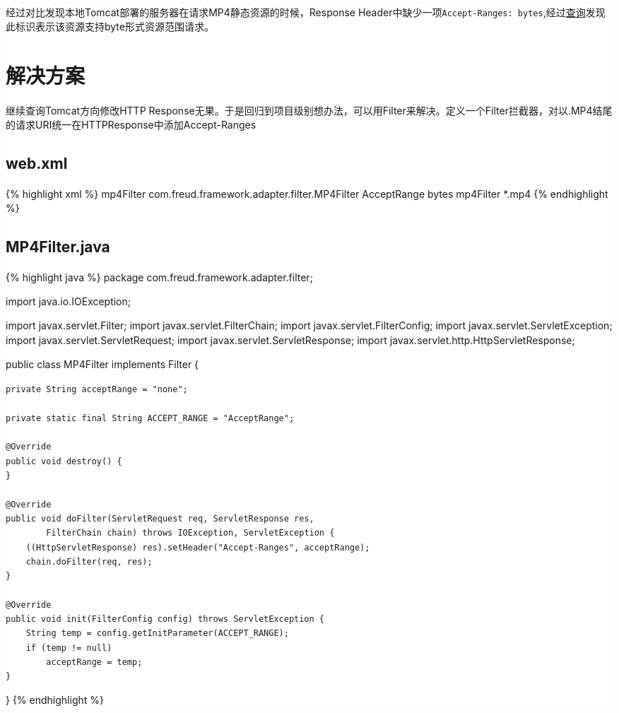 

经过对比发现本地Tomcat部署的服务器在请求MP4静态资源的时候，Response Header中缺少一项`Accept-Ranges: bytes`,经过[查询](http://www.cnblogs.com/lwhkdash/archive/2012/10/16/2726823.html)发现此标识表示该资源支持byte形式资源范围请求。


解决方案
==============================

继续查询Tomcat方向修改HTTP Response无果。于是回归到项目级别想办法，可以用Filter来解决。定义一个Filter拦截器，对以.MP4结尾的请求URI统一在HTTPResponse中添加Accept-Ranges

web.xml
--------------

{% highlight xml %}
<filter>
	<filter-name>mp4Filter</filter-name>
	<filter-class>com.freud.framework.adapter.filter.MP4Filter</filter-class>
	<init-param>
  		<param-name>AcceptRange</param-name>
  		<param-value>bytes</param-value>
	</init-param>
</filter>
<filter-mapping>
	<filter-name>mp4Filter</filter-name>
	<url-pattern>*.mp4</url-pattern>
</filter-mapping>
{% endhighlight %}


MP4Filter.java
--------------
{% highlight java %}
package com.freud.framework.adapter.filter;

import java.io.IOException;

import javax.servlet.Filter;
import javax.servlet.FilterChain;
import javax.servlet.FilterConfig;
import javax.servlet.ServletException;
import javax.servlet.ServletRequest;
import javax.servlet.ServletResponse;
import javax.servlet.http.HttpServletResponse;

public class MP4Filter implements Filter {

	private String acceptRange = "none";

	private static final String ACCEPT_RANGE = "AcceptRange";

	@Override
	public void destroy() {
	}

	@Override
	public void doFilter(ServletRequest req, ServletResponse res,
			FilterChain chain) throws IOException, ServletException {
		((HttpServletResponse) res).setHeader("Accept-Ranges", acceptRange);
		chain.doFilter(req, res);
	}

	@Override
	public void init(FilterConfig config) throws ServletException {
		String temp = config.getInitParameter(ACCEPT_RANGE);
		if (temp != null)
			acceptRange = temp;
	}
}
{% endhighlight %}